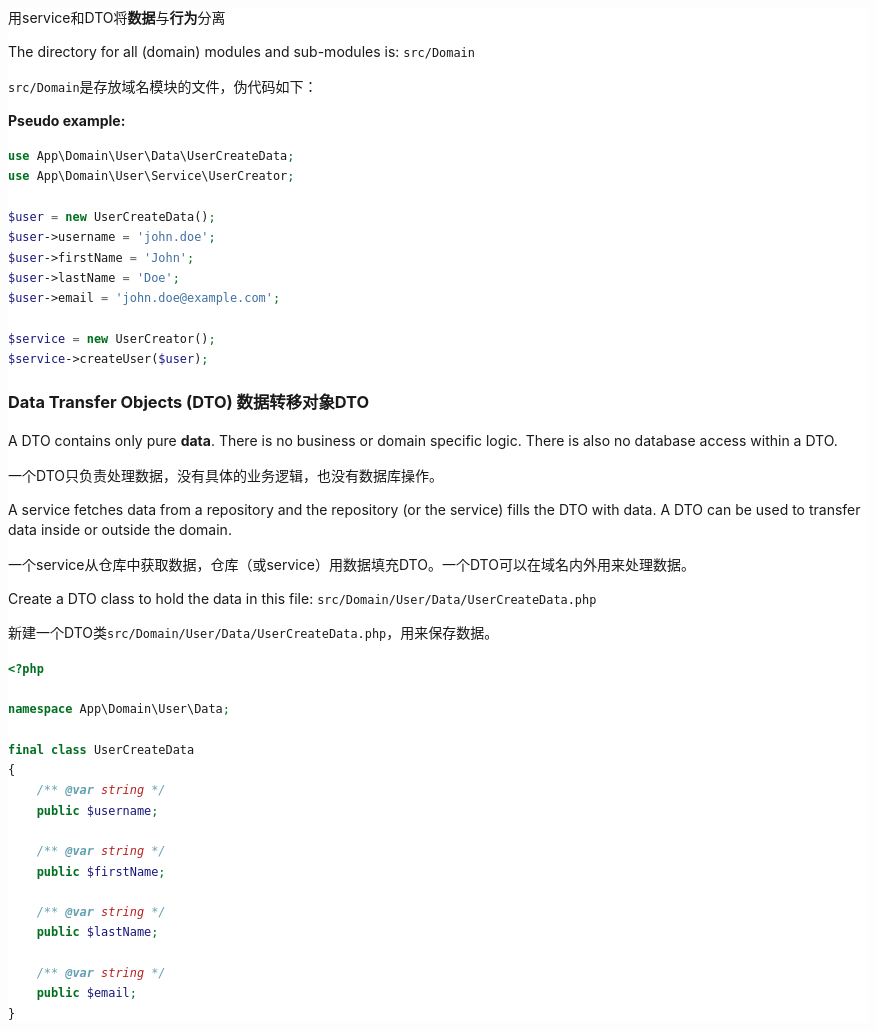 用service和DTO将**数据**与**行为**分离

The directory for all (domain) modules and sub-modules is: `src/Domain`

`src/Domain`是存放域名模块的文件，伪代码如下：

**Pseudo example:**

```php
use App\Domain\User\Data\UserCreateData;
use App\Domain\User\Service\UserCreator;

$user = new UserCreateData();
$user->username = 'john.doe';
$user->firstName = 'John';
$user->lastName = 'Doe';
$user->email = 'john.doe@example.com';

$service = new UserCreator();
$service->createUser($user);
```

### Data Transfer Objects (DTO) 数据转移对象DTO

A DTO contains only pure **data**. There is no business or domain specific logic. 
There is also no database access within a DTO. 

一个DTO只负责处理数据，没有具体的业务逻辑，也没有数据库操作。

A service fetches data from a repository and  the repository (or the service) 
fills the DTO with data. A DTO can be used to transfer data inside or outside the domain.

一个service从仓库中获取数据，仓库（或service）用数据填充DTO。一个DTO可以在域名内外用来处理数据。

Create a DTO class to hold the data in this file: `src/Domain/User/Data/UserCreateData.php`

新建一个DTO类`src/Domain/User/Data/UserCreateData.php`，用来保存数据。

```php
<?php

namespace App\Domain\User\Data;

final class UserCreateData
{
    /** @var string */
    public $username;

    /** @var string */
    public $firstName;

    /** @var string */
    public $lastName;

    /** @var string */
    public $email;
}
```
